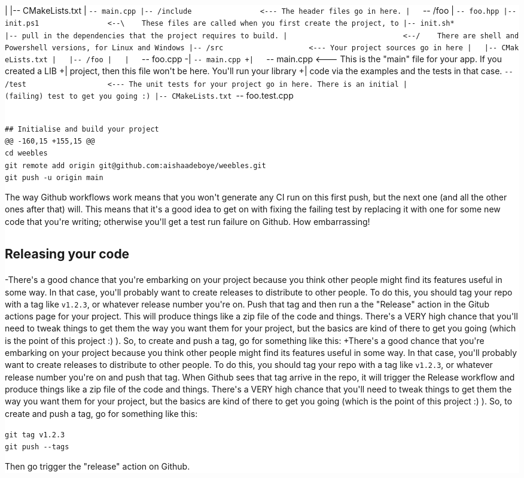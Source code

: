  |   |-- CMakeLists.txt
 |  `-- main.cpp
 |-- /include                <--- The header files go in here.
 |   `-- /foo
 |       `-- foo.hpp
 |-- init.ps1                <--\    These files are called when you first create the project, to
 |-- init.sh*                    |-- pull in the dependencies that the project requires to build.
 |                           <--/    There are shell and Powershell versions, for Linux and Windows
 |-- /src                    <--- Your project sources go in here
 |   |-- CMakeLists.txt
 |   |-- /foo
 |   |   `-- foo.cpp 
-|   `-- main.cpp
+|   `-- main.cpp            <--- This is the "main" file for your app. If you created a LIB
+|                                project, then this file won't be here. You'll run your library
+|                                code via the examples and the tests in that case.
 `-- /test                   <--- The unit tests for your project go in here. There is an initial
     |                            (failing) test to get you going :)
     |-- CMakeLists.txt
     `-- foo.test.cpp
 ```
 
 ## Initialise and build your project
@@ -160,15 +155,15 @@
 cd weebles
 git remote add origin git@github.com:aishaadeboye/weebles.git
 git push -u origin main
 ```
 The way Github workflows work means that you won't generate any CI run on this first push, but the next one (and all the other ones after that) will.  This means that it's a good idea to get on with fixing the failing test by replacing it with one for some new code that you're writing; otherwise you'll get a test run failure on Github. How embarrassing!
 
 ## Releasing your code
-There's a good chance that you're embarking on your project because you think other people might find its features useful in some way.  In that case, you'll probably want to create releases to distribute to other people. To do this, you should tag your repo with a tag like `v1.2.3`, or whatever release number you're on. Push that tag and then run a the "Release" action in the Gitub actions page for your project. This will produce things like a zip file of the code and things. There's a VERY high chance that you'll need to tweak things to get them the way you want them for your project, but the basics are kind of there to get you going (which is the point of this project :) ).  So, to create and push a tag, go for something like this:
+There's a good chance that you're embarking on your project because you think other people might find its features useful in some way.  In that case, you'll probably want to create releases to distribute to other people. To do this, you should tag your repo with a tag like `v1.2.3`, or whatever release number you're on and push that tag. When Github sees that tag arrive in the repo, it will trigger the Release workflow and produce things like a zip file of the code and things. There's a VERY high chance that you'll need to tweak things to get them the way you want them for your project, but the basics are kind of there to get you going (which is the point of this project :) ).  So, to create and push a tag, go for something like this:
 ```shell
 git tag v1.2.3
 git push --tags
 ```
 Then go trigger the "release" action on Github.
 